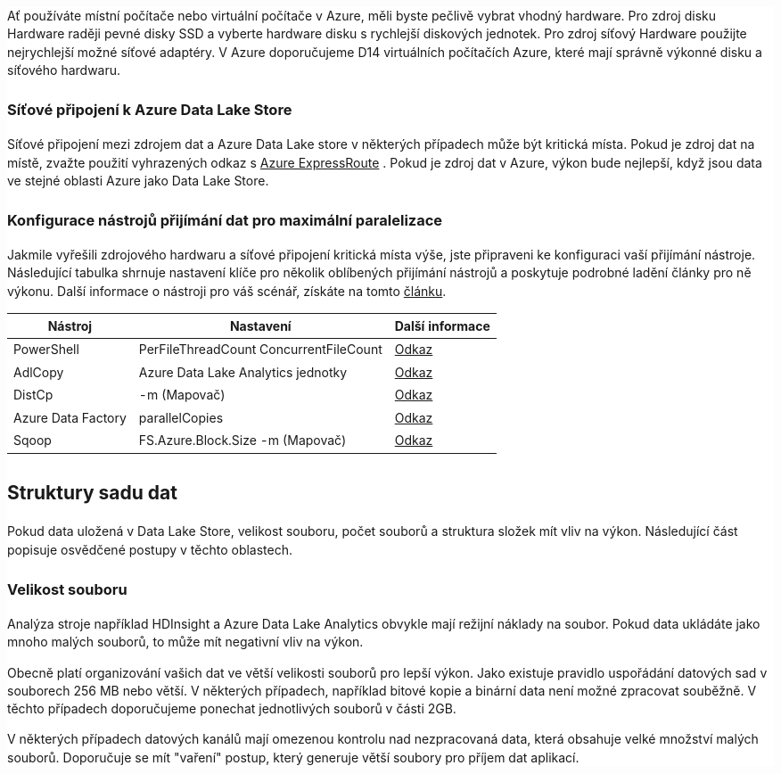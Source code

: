 Ať používáte místní počítače nebo virtuální počítače v Azure, měli byste pečlivě vybrat vhodný hardware. Pro zdroj disku Hardware raději pevné disky SSD a vyberte hardware disku s rychlejší diskových jednotek. Pro zdroj síťový Hardware použijte nejrychlejší možné síťové adaptéry.  V Azure doporučujeme D14 virtuálních počítačích Azure, které mají správně výkonné disku a síťového hardwaru.

### <a name="network-connectivity-to-azure-data-lake-store"></a>Síťové připojení k Azure Data Lake Store

Síťové připojení mezi zdrojem dat a Azure Data Lake store v některých případech může být kritická místa. Pokud je zdroj dat na místě, zvažte použití vyhrazených odkaz s [Azure ExpressRoute](https://azure.microsoft.com/en-us/services/expressroute/) . Pokud je zdroj dat v Azure, výkon bude nejlepší, když jsou data ve stejné oblasti Azure jako Data Lake Store.

### <a name="configure-data-ingestion-tools-for-maximum-parallelization"></a>Konfigurace nástrojů přijímání dat pro maximální paralelizace

Jakmile vyřešili zdrojového hardwaru a síťové připojení kritická místa výše, jste připraveni ke konfiguraci vaší přijímání nástroje. Následující tabulka shrnuje nastavení klíče pro několik oblíbených přijímání nástrojů a poskytuje podrobné ladění články pro ně výkonu.  Další informace o nástroji pro váš scénář, získáte na tomto [článku](https://docs.microsoft.com/en-us/azure/data-lake-store/data-lake-store-data-scenarios).

| Nástroj               | Nastavení     | Další informace                                                                 |
|--------------------|------------------------------------------------------|------------------------------|
| PowerShell       | PerFileThreadCount ConcurrentFileCount |  [Odkaz](https://docs.microsoft.com/en-us/azure/data-lake-store/data-lake-store-get-started-powershell#performance-guidance-while-using-powershell)   |
| AdlCopy    | Azure Data Lake Analytics jednotky  |   [Odkaz](https://docs.microsoft.com/en-us/azure/data-lake-store/data-lake-store-copy-data-azure-storage-blob#performance-considerations-for-using-adlcopy)         |
| DistCp            | -m (Mapovač)   | [Odkaz](https://docs.microsoft.com/en-us/azure/data-lake-store/data-lake-store-copy-data-wasb-distcp#performance-considerations-while-using-distcp)                             |
| Azure Data Factory| parallelCopies    | [Odkaz](../data-factory/copy-activity-performance.md)                          |
| Sqoop           | FS.Azure.Block.Size -m (Mapovač)    |   [Odkaz](https://blogs.msdn.microsoft.com/bigdatasupport/2015/02/17/sqoop-job-performance-tuning-in-hdinsight-hadoop/)        |

## <a name="structure-your-data-set"></a>Struktury sadu dat

Pokud data uložená v Data Lake Store, velikost souboru, počet souborů a struktura složek mít vliv na výkon.  Následující část popisuje osvědčené postupy v těchto oblastech.  

### <a name="file-size"></a>Velikost souboru

Analýza stroje například HDInsight a Azure Data Lake Analytics obvykle mají režijní náklady na soubor.  Pokud data ukládáte jako mnoho malých souborů, to může mít negativní vliv na výkon.  

Obecně platí organizování vašich dat ve větší velikosti souborů pro lepší výkon.  Jako existuje pravidlo uspořádání datových sad v souborech 256 MB nebo větší. V některých případech, například bitové kopie a binární data není možné zpracovat souběžně.  V těchto případech doporučujeme ponechat jednotlivých souborů v části 2GB.

V některých případech datových kanálů mají omezenou kontrolu nad nezpracovaná data, která obsahuje velké množství malých souborů.  Doporučuje se mít "vaření" postup, který generuje větší soubory pro příjem dat aplikací.  
